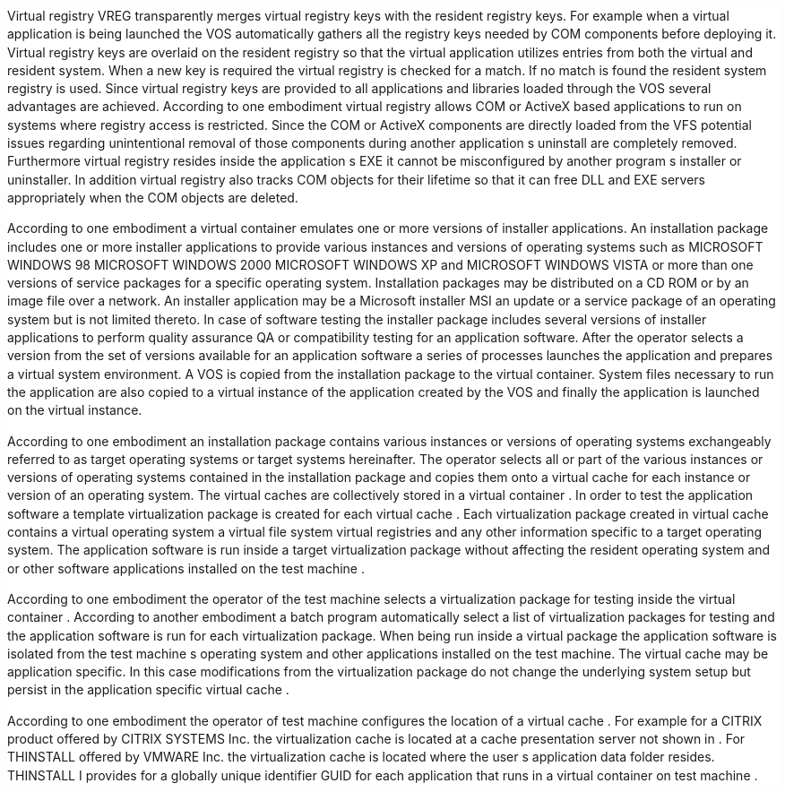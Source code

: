 Virtual registry VREG transparently merges virtual registry keys with the resident registry keys. For example when a virtual application is being launched the VOS automatically gathers all the registry keys needed by COM components before deploying it. Virtual registry keys are overlaid on the resident registry so that the virtual application utilizes entries from both the virtual and resident system. When a new key is required the virtual registry is checked for a match. If no match is found the resident system registry is used. Since virtual registry keys are provided to all applications and libraries loaded through the VOS several advantages are achieved. According to one embodiment virtual registry allows COM or ActiveX based applications to run on systems where registry access is restricted. Since the COM or ActiveX components are directly loaded from the VFS potential issues regarding unintentional removal of those components during another application s uninstall are completely removed. Furthermore virtual registry resides inside the application s EXE it cannot be misconfigured by another program s installer or uninstaller. In addition virtual registry also tracks COM objects for their lifetime so that it can free DLL and EXE servers appropriately when the COM objects are deleted.

According to one embodiment a virtual container emulates one or more versions of installer applications. An installation package includes one or more installer applications to provide various instances and versions of operating systems such as MICROSOFT WINDOWS 98 MICROSOFT WINDOWS 2000 MICROSOFT WINDOWS XP and MICROSOFT WINDOWS VISTA or more than one versions of service packages for a specific operating system. Installation packages may be distributed on a CD ROM or by an image file over a network. An installer application may be a Microsoft installer MSI an update or a service package of an operating system but is not limited thereto. In case of software testing the installer package includes several versions of installer applications to perform quality assurance QA or compatibility testing for an application software. After the operator selects a version from the set of versions available for an application software a series of processes launches the application and prepares a virtual system environment. A VOS is copied from the installation package to the virtual container. System files necessary to run the application are also copied to a virtual instance of the application created by the VOS and finally the application is launched on the virtual instance.

According to one embodiment an installation package contains various instances or versions of operating systems exchangeably referred to as target operating systems or target systems hereinafter. The operator selects all or part of the various instances or versions of operating systems contained in the installation package and copies them onto a virtual cache for each instance or version of an operating system. The virtual caches are collectively stored in a virtual container . In order to test the application software a template virtualization package is created for each virtual cache . Each virtualization package created in virtual cache contains a virtual operating system a virtual file system virtual registries and any other information specific to a target operating system. The application software is run inside a target virtualization package without affecting the resident operating system and or other software applications installed on the test machine .

According to one embodiment the operator of the test machine selects a virtualization package for testing inside the virtual container . According to another embodiment a batch program automatically select a list of virtualization packages for testing and the application software is run for each virtualization package. When being run inside a virtual package the application software is isolated from the test machine s operating system and other applications installed on the test machine. The virtual cache may be application specific. In this case modifications from the virtualization package do not change the underlying system setup but persist in the application specific virtual cache .

According to one embodiment the operator of test machine configures the location of a virtual cache . For example for a CITRIX product offered by CITRIX SYSTEMS Inc. the virtualization cache is located at a cache presentation server not shown in . For THINSTALL offered by VMWARE Inc. the virtualization cache is located where the user s application data folder resides. THINSTALL I provides for a globally unique identifier GUID for each application that runs in a virtual container on test machine .

